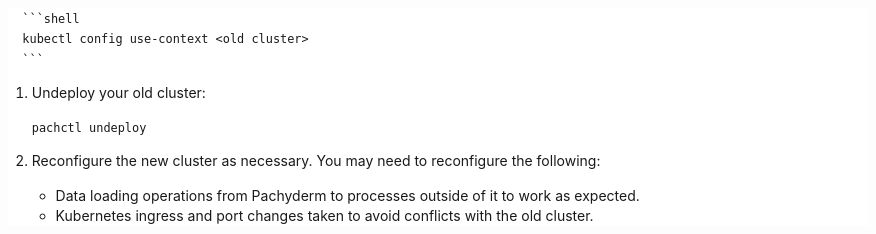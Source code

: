       ```shell
      kubectl config use-context <old cluster>
      ```

1. Undeploy your old cluster:

      ```shell
      pachctl undeploy
      ```

1. Reconfigure the new cluster as necessary.
   You may need to reconfigure the following:

   - Data loading operations from Pachyderm to processes outside
      of it to work as expected.
   - Kubernetes ingress and port changes taken to avoid conflicts
      with the old cluster.
